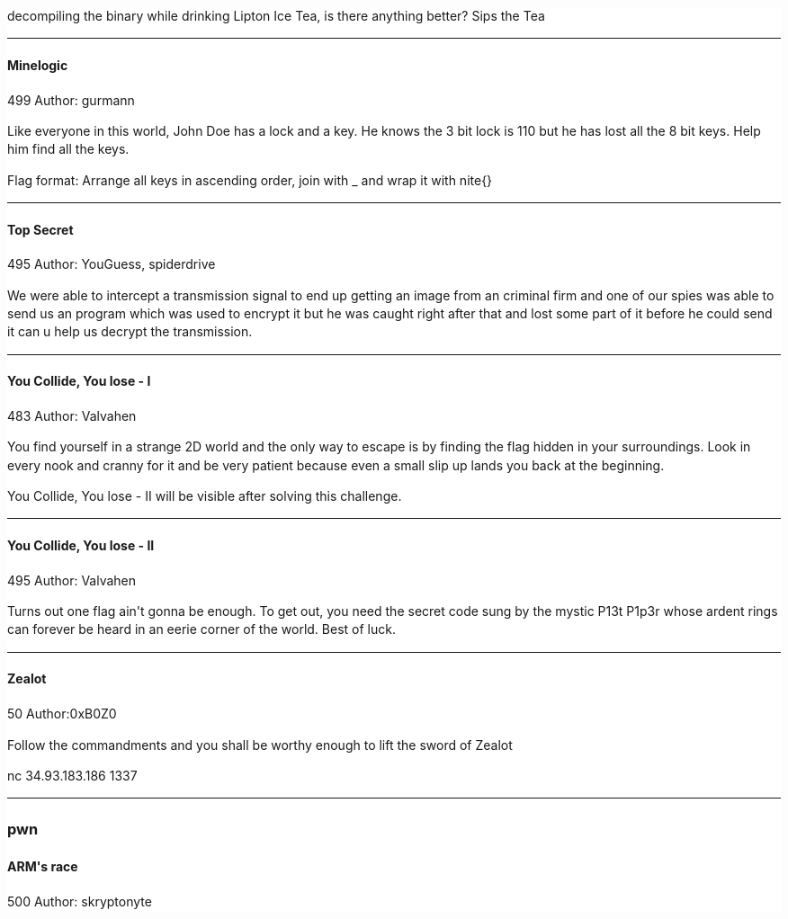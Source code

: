 decompiling the binary while drinking Lipton Ice Tea, is there anything better? Sips the Tea

---
#### Minelogic
499
Author: gurmann

Like everyone in this world, John Doe has a lock and a key. He knows the 3 bit lock is 110 but he has lost all the 8 bit keys. Help him find all the keys.

Flag format: Arrange all keys in ascending order, join with _ and wrap it with nite{}

---
#### Top Secret
495
Author: YouGuess, spiderdrive

We were able to intercept a transmission signal to end up getting an image from an criminal firm and one of our spies was able to send us an program which was used to encrypt it but he was caught right after that and lost some part of it before he could send it can u help us decrypt the transmission.

---
#### You Collide, You lose - I
483
Author: Valvahen

You find yourself in a strange 2D world and the only way to escape is by finding the flag hidden in your surroundings. Look in every nook and cranny for it and be very patient because even a small slip up lands you back at the beginning.

You Collide, You lose - II will be visible after solving this challenge.

---
#### You Collide, You lose - II
495
Author: Valvahen

Turns out one flag ain't gonna be enough. To get out, you need the secret code sung by the mystic P13t P1p3r whose ardent rings can forever be heard in an eerie corner of the world. Best of luck.

---
#### Zealot
50
Author:0xB0Z0

Follow the commandments and you shall be worthy enough to lift the sword of Zealot

nc 34.93.183.186 1337

---
### pwn
#### ARM's race
500
Author: skryptonyte
